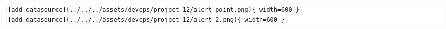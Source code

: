     ![add-datasource](../../../assets/devops/project-12/alert-point.png){ width=600 }
    ![add-datasource](../../../assets/devops/project-12/alert-2.png){ width=600 }